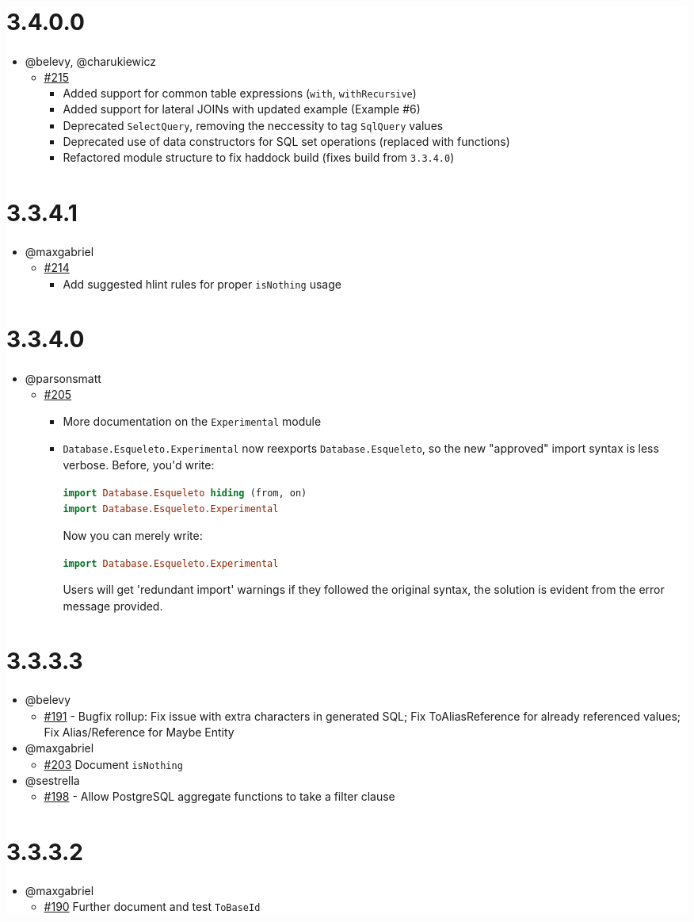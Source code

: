 3.4.0.0
=======
- @belevy, @charukiewicz
  - [#215](https://github.com/bitemyapp/esqueleto/pull/215)
    - Added support for common table expressions (`with`, `withRecursive`)
    - Added support for lateral JOINs with updated example (Example #6)
    - Deprecated `SelectQuery`, removing the neccessity to tag `SqlQuery` values
    - Deprecated use of data constructors for SQL set operations (replaced with functions)
    - Refactored module structure to fix haddock build (fixes build from `3.3.4.0`)

3.3.4.1
=======
- @maxgabriel
  - [#214](https://github.com/bitemyapp/esqueleto/pull/214)
    - Add suggested hlint rules for proper `isNothing` usage


3.3.4.0
=======
- @parsonsmatt
  - [#205](https://github.com/bitemyapp/esqueleto/pull/205)
    - More documentation on the `Experimental` module
    - `Database.Esqueleto.Experimental` now reexports `Database.Esqueleto`, so
      the new "approved" import syntax is less verbose. Before, you'd write:

      ```haskell
      import Database.Esqueleto hiding (from, on)
      import Database.Esqueleto.Experimental
      ```

      Now you can merely write:

      ```haskell
      import Database.Esqueleto.Experimental
      ```

      Users will get 'redundant import' warnings if they followed the original
      syntax, the solution is evident from the error message provided.

3.3.3.3
=======
- @belevy
  - [#191](https://github.com/bitemyapp/esqueleto/pull/191) - Bugfix rollup:
    Fix issue with extra characters in generated SQL;
    Fix ToAliasReference for already referenced values;
    Fix Alias/Reference for Maybe Entity
- @maxgabriel
  - [#203](https://github.com/bitemyapp/esqueleto/pull/203) Document `isNothing`
- @sestrella
  - [#198](https://github.com/bitemyapp/esqueleto/pull/198) - Allow PostgreSQL aggregate functions to take a filter clause

3.3.3.2
========
- @maxgabriel
  - [#190](https://github.com/bitemyapp/esqueleto/pull/190) Further document and test `ToBaseId`
